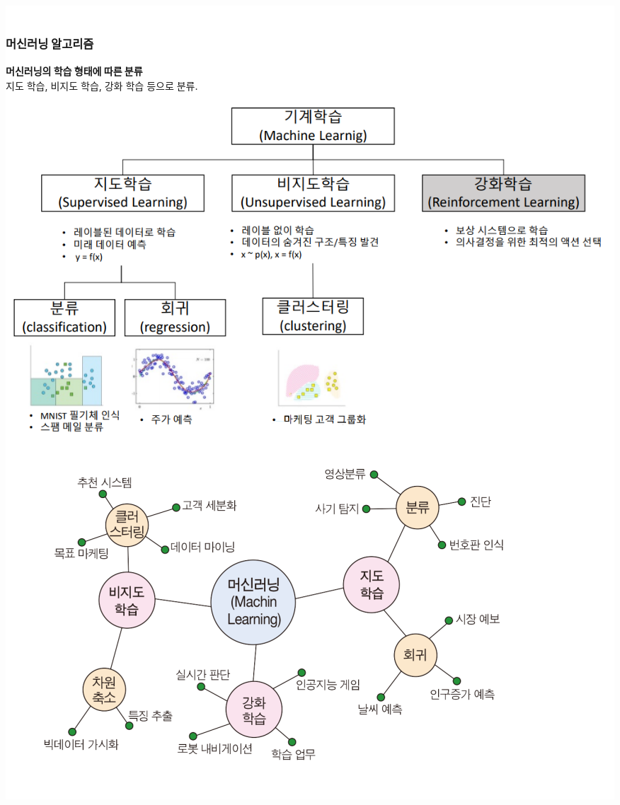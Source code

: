   </tr>
 </tbody>
</table><br>

### 머신러닝 알고리즘

**머신러닝의 학습 형태에 따른 분류**<br>
지도 학습, 비지도 학습, 강화 학습 등으로 분류.

<img src="/assets/images/2025/10/17/251017-1.png"/>
<img src="/assets/images/2025/10/17/251017-2.png"/>
